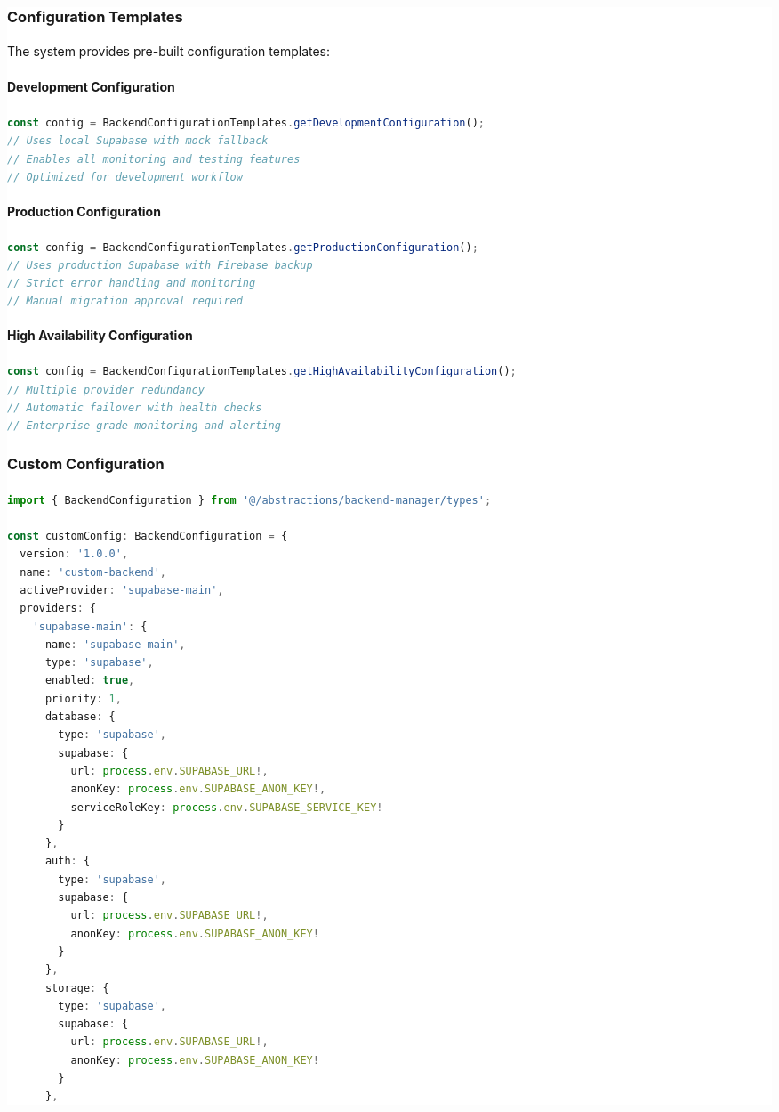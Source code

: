 ### Configuration Templates

The system provides pre-built configuration templates:

#### Development Configuration
```typescript
const config = BackendConfigurationTemplates.getDevelopmentConfiguration();
// Uses local Supabase with mock fallback
// Enables all monitoring and testing features
// Optimized for development workflow
```

#### Production Configuration
```typescript
const config = BackendConfigurationTemplates.getProductionConfiguration();
// Uses production Supabase with Firebase backup
// Strict error handling and monitoring
// Manual migration approval required
```

#### High Availability Configuration
```typescript
const config = BackendConfigurationTemplates.getHighAvailabilityConfiguration();
// Multiple provider redundancy
// Automatic failover with health checks
// Enterprise-grade monitoring and alerting
```

### Custom Configuration

```typescript
import { BackendConfiguration } from '@/abstractions/backend-manager/types';

const customConfig: BackendConfiguration = {
  version: '1.0.0',
  name: 'custom-backend',
  activeProvider: 'supabase-main',
  providers: {
    'supabase-main': {
      name: 'supabase-main',
      type: 'supabase',
      enabled: true,
      priority: 1,
      database: {
        type: 'supabase',
        supabase: {
          url: process.env.SUPABASE_URL!,
          anonKey: process.env.SUPABASE_ANON_KEY!,
          serviceRoleKey: process.env.SUPABASE_SERVICE_KEY!
        }
      },
      auth: {
        type: 'supabase',
        supabase: {
          url: process.env.SUPABASE_URL!,
          anonKey: process.env.SUPABASE_ANON_KEY!
        }
      },
      storage: {
        type: 'supabase',
        supabase: {
          url: process.env.SUPABASE_URL!,
          anonKey: process.env.SUPABASE_ANON_KEY!
        }
      },
```